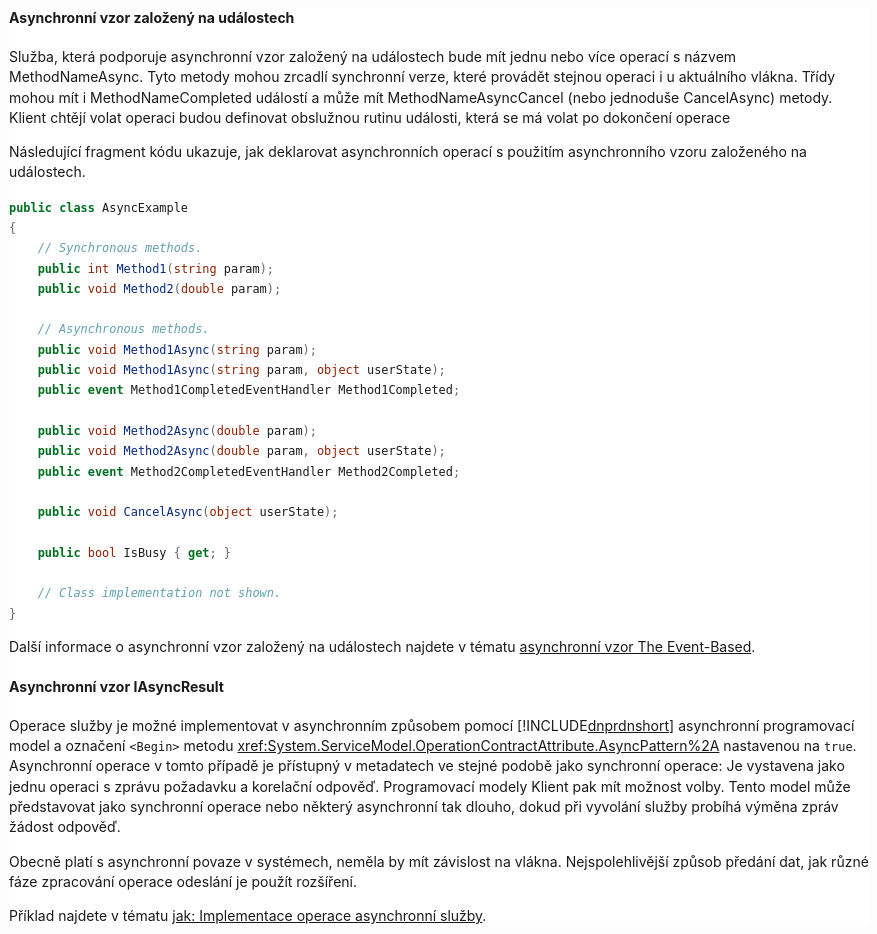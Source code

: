#### <a name="event-based-asynchronous-pattern"></a>Asynchronní vzor založený na událostech  
 Služba, která podporuje asynchronní vzor založený na událostech bude mít jednu nebo více operací s názvem MethodNameAsync. Tyto metody mohou zrcadlí synchronní verze, které provádět stejnou operaci i u aktuálního vlákna. Třídy mohou mít i MethodNameCompleted událostí a může mít MethodNameAsyncCancel (nebo jednoduše CancelAsync) metody. Klient chtějí volat operaci budou definovat obslužnou rutinu události, která se má volat po dokončení operace  
  
 Následující fragment kódu ukazuje, jak deklarovat asynchronních operací s použitím asynchronního vzoru založeného na událostech.  
  
```csharp  
public class AsyncExample  
{  
    // Synchronous methods.  
    public int Method1(string param);  
    public void Method2(double param);  
  
    // Asynchronous methods.  
    public void Method1Async(string param);  
    public void Method1Async(string param, object userState);  
    public event Method1CompletedEventHandler Method1Completed;  
  
    public void Method2Async(double param);  
    public void Method2Async(double param, object userState);  
    public event Method2CompletedEventHandler Method2Completed;  
  
    public void CancelAsync(object userState);  
  
    public bool IsBusy { get; }  
  
    // Class implementation not shown.  
}  
```  
  
 Další informace o asynchronní vzor založený na událostech najdete v tématu [asynchronní vzor The Event-Based](https://go.microsoft.com/fwlink/?LinkId=232515).  
  
#### <a name="iasyncresult-asynchronous-pattern"></a>Asynchronní vzor IAsyncResult  
 Operace služby je možné implementovat v asynchronním způsobem pomocí [!INCLUDE[dnprdnshort](../../../includes/dnprdnshort-md.md)] asynchronní programovací model a označení `<Begin>` metodu <xref:System.ServiceModel.OperationContractAttribute.AsyncPattern%2A> nastavenou na `true`. Asynchronní operace v tomto případě je přístupný v metadatech ve stejné podobě jako synchronní operace: Je vystavena jako jednu operaci s zprávu požadavku a korelační odpověď. Programovací modely Klient pak mít možnost volby. Tento model může představovat jako synchronní operace nebo některý asynchronní tak dlouho, dokud při vyvolání služby probíhá výměna zpráv žádost odpověď.  
  
 Obecně platí s asynchronní povaze v systémech, neměla by mít závislost na vlákna.  Nejspolehlivější způsob předání dat, jak různé fáze zpracování operace odeslání je použít rozšíření.  
  
 Příklad najdete v tématu [jak: Implementace operace asynchronní služby](../../../docs/framework/wcf/how-to-implement-an-asynchronous-service-operation.md).  
  